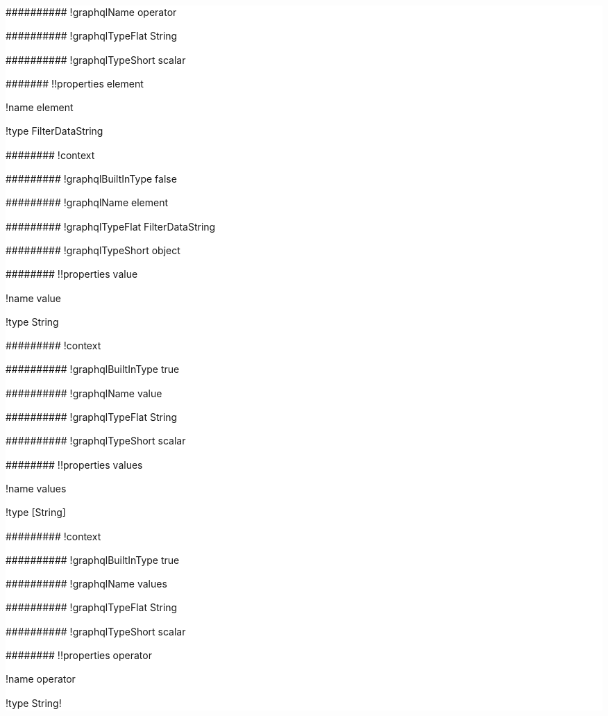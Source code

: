 ########## !graphqlName operator

########## !graphqlTypeFlat String

########## !graphqlTypeShort scalar

####### !!properties element

!name element

!type FilterDataString



######## !context

######### !graphqlBuiltInType false

######### !graphqlName element

######### !graphqlTypeFlat FilterDataString

######### !graphqlTypeShort object

######## !!properties value

!name value

!type String



######### !context

########## !graphqlBuiltInType true

########## !graphqlName value

########## !graphqlTypeFlat String

########## !graphqlTypeShort scalar

######## !!properties values

!name values

!type \[String]



######### !context

########## !graphqlBuiltInType true

########## !graphqlName values

########## !graphqlTypeFlat String

########## !graphqlTypeShort scalar

######## !!properties operator

!name operator

!type String!



